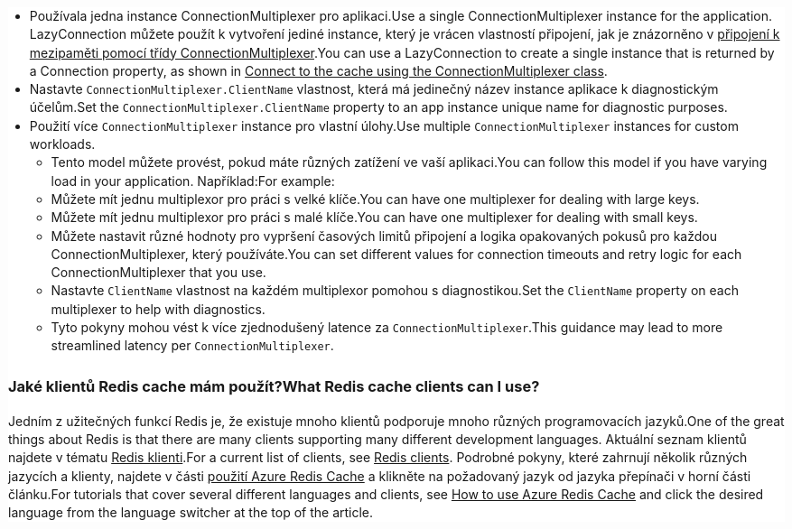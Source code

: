   * <span data-ttu-id="0292f-337">Používala jedna instance ConnectionMultiplexer pro aplikaci.</span><span class="sxs-lookup"><span data-stu-id="0292f-337">Use a single ConnectionMultiplexer instance for the application.</span></span> <span data-ttu-id="0292f-338">LazyConnection můžete použít k vytvoření jediné instance, který je vrácen vlastností připojení, jak je znázorněno v [připojení k mezipaměti pomocí třídy ConnectionMultiplexer](cache-dotnet-how-to-use-azure-redis-cache.md#connect-to-the-cache).</span><span class="sxs-lookup"><span data-stu-id="0292f-338">You can use a LazyConnection to create a single instance that is returned by a Connection property, as shown in [Connect to the cache using the ConnectionMultiplexer class](cache-dotnet-how-to-use-azure-redis-cache.md#connect-to-the-cache).</span></span>
  * <span data-ttu-id="0292f-339">Nastavte `ConnectionMultiplexer.ClientName` vlastnost, která má jedinečný název instance aplikace k diagnostickým účelům.</span><span class="sxs-lookup"><span data-stu-id="0292f-339">Set the `ConnectionMultiplexer.ClientName` property to an app instance unique name for diagnostic purposes.</span></span>
  * <span data-ttu-id="0292f-340">Použití více `ConnectionMultiplexer` instance pro vlastní úlohy.</span><span class="sxs-lookup"><span data-stu-id="0292f-340">Use multiple `ConnectionMultiplexer` instances for custom workloads.</span></span>
      * <span data-ttu-id="0292f-341">Tento model můžete provést, pokud máte různých zatížení ve vaší aplikaci.</span><span class="sxs-lookup"><span data-stu-id="0292f-341">You can follow this model if you have varying load in your application.</span></span> <span data-ttu-id="0292f-342">Například:</span><span class="sxs-lookup"><span data-stu-id="0292f-342">For example:</span></span>
      * <span data-ttu-id="0292f-343">Můžete mít jednu multiplexor pro práci s velké klíče.</span><span class="sxs-lookup"><span data-stu-id="0292f-343">You can have one multiplexer for dealing with large keys.</span></span>
      * <span data-ttu-id="0292f-344">Můžete mít jednu multiplexor pro práci s malé klíče.</span><span class="sxs-lookup"><span data-stu-id="0292f-344">You can have one multiplexer for dealing with small keys.</span></span>
      * <span data-ttu-id="0292f-345">Můžete nastavit různé hodnoty pro vypršení časových limitů připojení a logika opakovaných pokusů pro každou ConnectionMultiplexer, který používáte.</span><span class="sxs-lookup"><span data-stu-id="0292f-345">You can set different values for connection timeouts and retry logic for each ConnectionMultiplexer that you use.</span></span>
      * <span data-ttu-id="0292f-346">Nastavte `ClientName` vlastnost na každém multiplexor pomohou s diagnostikou.</span><span class="sxs-lookup"><span data-stu-id="0292f-346">Set the `ClientName` property on each multiplexer to help with diagnostics.</span></span>
      * <span data-ttu-id="0292f-347">Tyto pokyny mohou vést k více zjednodušený latence za `ConnectionMultiplexer`.</span><span class="sxs-lookup"><span data-stu-id="0292f-347">This guidance may lead to more streamlined latency per `ConnectionMultiplexer`.</span></span>

### <a name="what-redis-cache-clients-can-i-use"></a><span data-ttu-id="0292f-348">Jaké klientů Redis cache mám použít?</span><span class="sxs-lookup"><span data-stu-id="0292f-348">What Redis cache clients can I use?</span></span>
<span data-ttu-id="0292f-349">Jedním z užitečných funkcí Redis je, že existuje mnoho klientů podporuje mnoho různých programovacích jazyků.</span><span class="sxs-lookup"><span data-stu-id="0292f-349">One of the great things about Redis is that there are many clients supporting many different development languages.</span></span> <span data-ttu-id="0292f-350">Aktuální seznam klientů najdete v tématu [Redis klienti](http://redis.io/clients).</span><span class="sxs-lookup"><span data-stu-id="0292f-350">For a current list of clients, see [Redis clients](http://redis.io/clients).</span></span> <span data-ttu-id="0292f-351">Podrobné pokyny, které zahrnují několik různých jazycích a klienty, najdete v části [použití Azure Redis Cache](cache-dotnet-how-to-use-azure-redis-cache.md) a klikněte na požadovaný jazyk od jazyka přepínači v horní části článku.</span><span class="sxs-lookup"><span data-stu-id="0292f-351">For tutorials that cover several different languages and clients, see [How to use Azure Redis Cache](cache-dotnet-how-to-use-azure-redis-cache.md) and click the desired language from the language switcher at the top of the article.</span></span>
